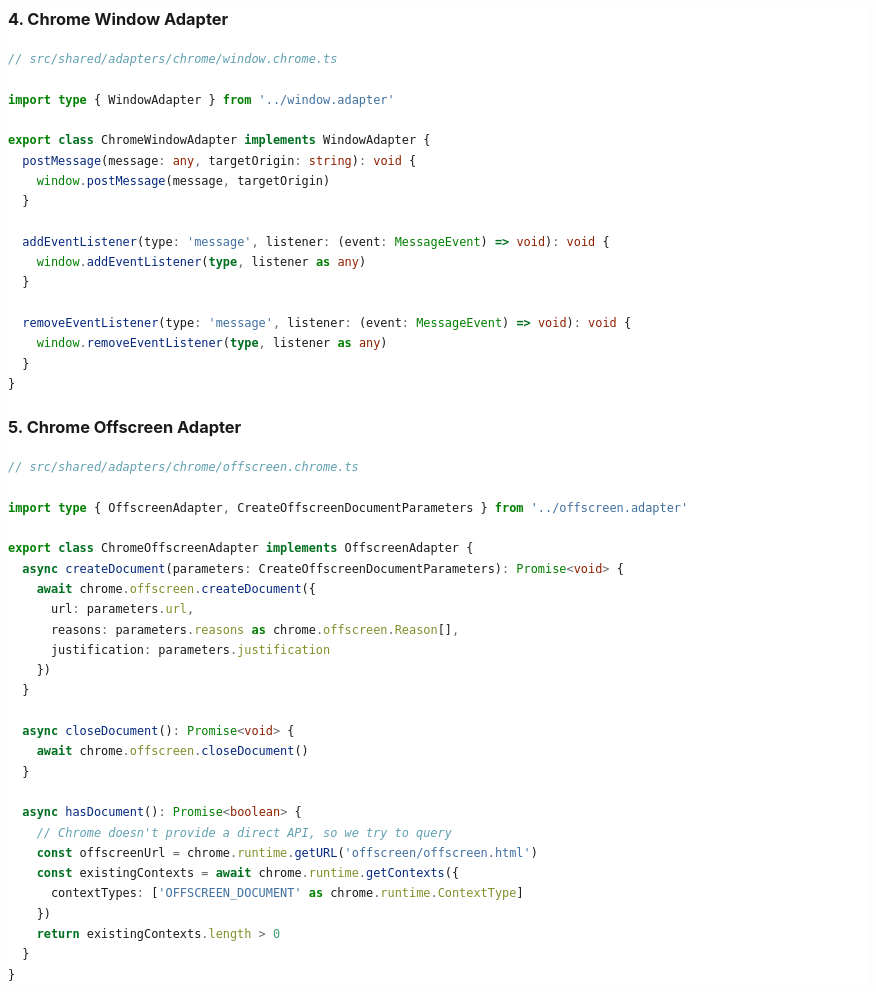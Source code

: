 ### 4. Chrome Window Adapter

```typescript
// src/shared/adapters/chrome/window.chrome.ts

import type { WindowAdapter } from '../window.adapter'

export class ChromeWindowAdapter implements WindowAdapter {
  postMessage(message: any, targetOrigin: string): void {
    window.postMessage(message, targetOrigin)
  }

  addEventListener(type: 'message', listener: (event: MessageEvent) => void): void {
    window.addEventListener(type, listener as any)
  }

  removeEventListener(type: 'message', listener: (event: MessageEvent) => void): void {
    window.removeEventListener(type, listener as any)
  }
}
```

### 5. Chrome Offscreen Adapter

```typescript
// src/shared/adapters/chrome/offscreen.chrome.ts

import type { OffscreenAdapter, CreateOffscreenDocumentParameters } from '../offscreen.adapter'

export class ChromeOffscreenAdapter implements OffscreenAdapter {
  async createDocument(parameters: CreateOffscreenDocumentParameters): Promise<void> {
    await chrome.offscreen.createDocument({
      url: parameters.url,
      reasons: parameters.reasons as chrome.offscreen.Reason[],
      justification: parameters.justification
    })
  }

  async closeDocument(): Promise<void> {
    await chrome.offscreen.closeDocument()
  }

  async hasDocument(): Promise<boolean> {
    // Chrome doesn't provide a direct API, so we try to query
    const offscreenUrl = chrome.runtime.getURL('offscreen/offscreen.html')
    const existingContexts = await chrome.runtime.getContexts({
      contextTypes: ['OFFSCREEN_DOCUMENT' as chrome.runtime.ContextType]
    })
    return existingContexts.length > 0
  }
}
```


  [key: string]: {